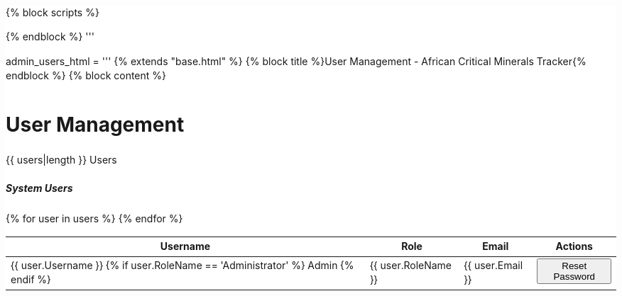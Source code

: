 {% block scripts %}
<script src="https://cdn.plot.ly/plotly-latest.min.js"></script>
<script>
    var graph1 = {{ graph1JSON | safe }};
    Plotly.newPlot('chart1', graph1.data, graph1.layout);
    
    var graph2 = {{ graph2JSON | safe }};
    Plotly.newPlot('chart2', graph2.data, graph2.layout);
</script>
{% endblock %}
'''

admin_users_html = '''
{% extends "base.html" %}
{% block title %}User Management - African Critical Minerals Tracker{% endblock %}
{% block content %}
<div class="d-flex justify-content-between align-items-center mb-4">
    <h1><i class="fas fa-users-cog me-2"></i>User Management</h1>
    <span class="badge bg-warning fs-6">{{ users|length }} Users</span>
</div>

<div class="card feature-card">
    <div class="card-header">
        <h5 class="mb-0"><i class="fas fa-user-shield me-2"></i>System Users</h5>
    </div>
    <div class="card-body">
        <div class="table-responsive">
            <table class="table table-striped">
                <thead class="table-dark">
                    <tr>
                        <th>Username</th>
                        <th>Role</th>
                        <th>Email</th>
                        <th>Actions</th>
                    </tr>
                </thead>
                <tbody>
                    {% for user in users %}
                    <tr>
                        <td>
                            <i class="fas fa-user me-2"></i>{{ user.Username }}
                            {% if user.RoleName == 'Administrator' %}
                            <span class="badge bg-danger ms-2">Admin</span>
                            {% endif %}
                        </td>
                        <td>{{ user.RoleName }}</td>
                        <td>{{ user.Email }}</td>
                        <td>
                            <form method="POST" action="{{ url_for('admin_reset_password', username=user.Username) }}" 
                                  style="display: inline;" onsubmit="return confirm('Reset password for {{ user.Username }}?')">
                                <button type="submit" class="btn btn-warning btn-sm">
                                    <i class="fas fa-key me-1"></i>Reset Password
                                </button>
                            </form>
                        </td>
                    </tr>
                    {% endfor %}
                </tbody>
            </table>
        </div>
    </div>
</div>
